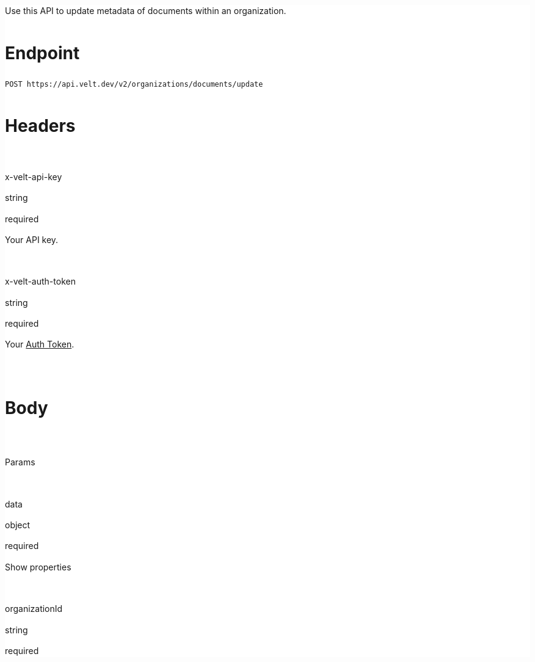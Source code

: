 Use this API to update metadata of documents within an organization.
[​](https://docs.velt.dev/api-reference/rest-apis/v2/documents/update-documents#endpoint)

Endpoint
===================================================================================================

`POST https://api.velt.dev/v2/organizations/documents/update`
[​](https://docs.velt.dev/api-reference/rest-apis/v2/documents/update-documents#headers)

Headers
=================================================================================================

[​](https://docs.velt.dev/api-reference/rest-apis/v2/documents/update-documents#param-x-velt-api-key)

x-velt-api-key

string

required

Your API key.

[​](https://docs.velt.dev/api-reference/rest-apis/v2/documents/update-documents#param-x-velt-auth-token)

x-velt-auth-token

string

required

Your [Auth Token](https://docs.velt.dev/security/auth-tokens).

[​](https://docs.velt.dev/api-reference/rest-apis/v2/documents/update-documents#body)

Body
===========================================================================================

#### [​](https://docs.velt.dev/api-reference/rest-apis/v2/documents/update-documents#params)

Params

[​](https://docs.velt.dev/api-reference/rest-apis/v2/documents/update-documents#param-data)

data

object

required

Show properties

[​](https://docs.velt.dev/api-reference/rest-apis/v2/documents/update-documents#param-organization-id)

organizationId

string

required
